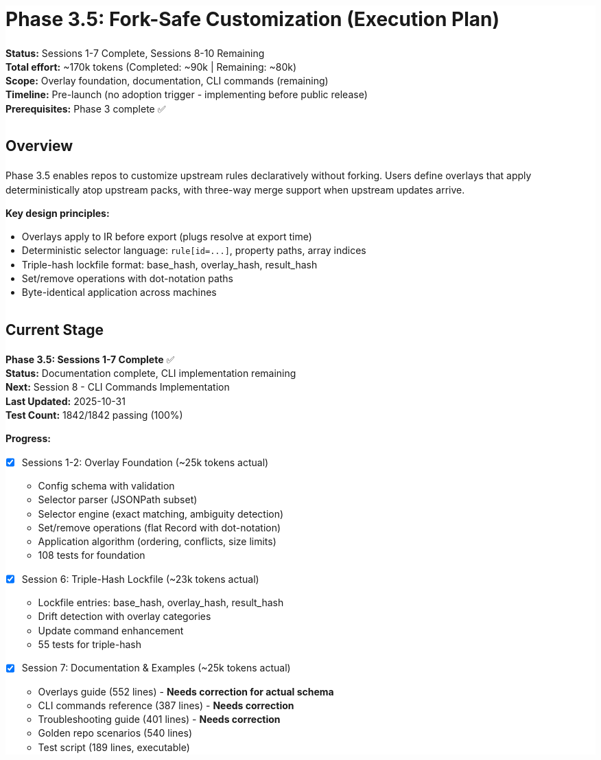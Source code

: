 

# Phase 3.5: Fork-Safe Customization (Execution Plan)

**Status:** Sessions 1-7 Complete, Sessions 8-10 Remaining  
**Total effort:** ~170k tokens (Completed: ~90k | Remaining: ~80k)  
**Scope:** Overlay foundation, documentation, CLI commands (remaining)  
**Timeline:** Pre-launch (no adoption trigger - implementing before public release)  
**Prerequisites:** Phase 3 complete ✅

## Overview

Phase 3.5 enables repos to customize upstream rules declaratively without forking. Users define overlays that apply deterministically atop upstream packs, with three-way merge support when upstream updates arrive.

**Key design principles:**

- Overlays apply to IR before export (plugs resolve at export time)
- Deterministic selector language: `rule[id=...]`, property paths, array indices
- Triple-hash lockfile format: base_hash, overlay_hash, result_hash
- Set/remove operations with dot-notation paths
- Byte-identical application across machines

## Current Stage

**Phase 3.5: Sessions 1-7 Complete** ✅  
**Status:** Documentation complete, CLI implementation remaining  
**Next:** Session 8 - CLI Commands Implementation  
**Last Updated:** 2025-10-31  
**Test Count:** 1842/1842 passing (100%)

**Progress:**

- [x] Sessions 1-2: Overlay Foundation (~25k tokens actual)
  - Config schema with validation
  - Selector parser (JSONPath subset)
  - Selector engine (exact matching, ambiguity detection)
  - Set/remove operations (flat Record with dot-notation)
  - Application algorithm (ordering, conflicts, size limits)
  - 108 tests for foundation

- [x] Session 6: Triple-Hash Lockfile (~23k tokens actual)
  - Lockfile entries: base_hash, overlay_hash, result_hash
  - Drift detection with overlay categories
  - Update command enhancement
  - 55 tests for triple-hash

- [x] Session 7: Documentation & Examples (~25k tokens actual)
  - Overlays guide (552 lines) - **Needs correction for actual schema**
  - CLI commands reference (387 lines) - **Needs correction**
  - Troubleshooting guide (401 lines) - **Needs correction**
  - Golden repo scenarios (540 lines)
  - Test script (189 lines, executable)
